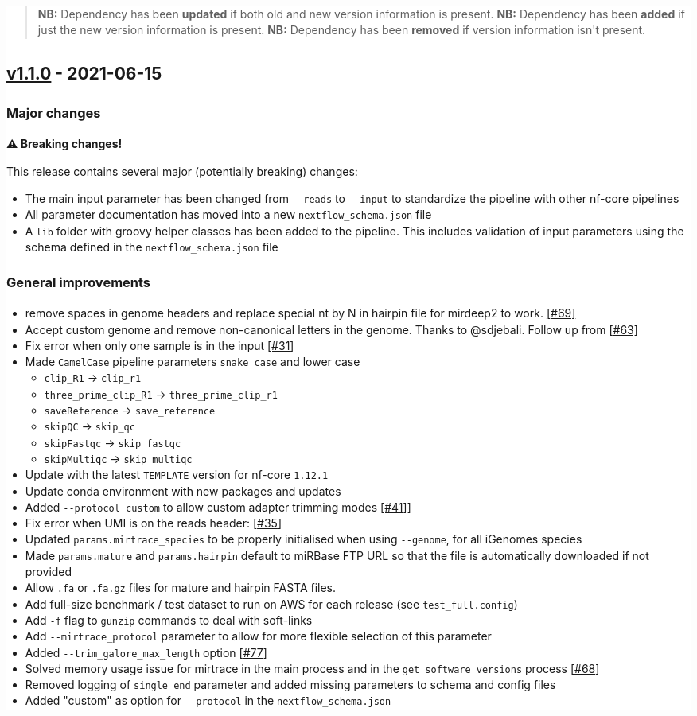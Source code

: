 > **NB:** Dependency has been **updated** if both old and new version information is present.
> **NB:** Dependency has been **added** if just the new version information is present.
> **NB:** Dependency has been **removed** if version information isn't present.

## [v1.1.0](https://github.com/nf-core/smrnaseq/releases/tag/1.1.0) - 2021-06-15

### Major changes

**:warning: Breaking changes!**

This release contains several major (potentially breaking) changes:

- The main input parameter has been changed from `--reads` to `--input` to standardize the pipeline with other nf-core pipelines
- All parameter documentation has moved into a new `nextflow_schema.json` file
- A `lib` folder with groovy helper classes has been added to the pipeline. This includes validation of input parameters using the schema defined in the `nextflow_schema.json` file

### General improvements

- remove spaces in genome headers and replace special nt by N in hairpin file for mirdeep2 to work. [[#69]](https://github.com/nf-core/smrnaseq/pull/79)
- Accept custom genome and remove non-canonical letters in the genome. Thanks to @sdjebali. Follow up from [[#63]](https://github.com/nf-core/smrnaseq/pull/63)
- Fix error when only one sample is in the input [[#31]](https://github.com/nf-core/smrnaseq/issues/31)
- Made `CamelCase` pipeline parameters `snake_case` and lower case
  - `clip_R1` -> `clip_r1`
  - `three_prime_clip_R1` -> `three_prime_clip_r1`
  - `saveReference` -> `save_reference`
  - `skipQC` -> `skip_qc`
  - `skipFastqc` -> `skip_fastqc`
  - `skipMultiqc` -> `skip_multiqc`
- Update with the latest `TEMPLATE` version for nf-core `1.12.1`
- Update conda environment with new packages and updates
- Added `--protocol custom` to allow custom adapter trimming modes [[#41]](https://github.com/nf-core/smrnaseq/issues/41)]
- Fix error when UMI is on the reads header: [[#35](https://github.com/nf-core/smrnaseq/issues/35)]
- Updated `params.mirtrace_species` to be properly initialised when using `--genome`, for all iGenomes species
- Made `params.mature` and `params.hairpin` default to miRBase FTP URL so that the file is automatically downloaded if not provided
- Allow `.fa` or `.fa.gz` files for mature and hairpin FASTA files.
- Add full-size benchmark / test dataset to run on AWS for each release (see `test_full.config`)
- Add `-f` flag to `gunzip` commands to deal with soft-links
- Add `--mirtrace_protocol` parameter to allow for more flexible selection of this parameter
- Added `--trim_galore_max_length` option [[#77](https://github.com/nf-core/smrnaseq/issues/77)]
- Solved memory usage issue for mirtrace in the main process and in the `get_software_versions` process [[#68](https://github.com/nf-core/smrnaseq/issues/68)]
- Removed logging of `single_end` parameter and added missing parameters to schema and config files
- Added "custom" as option for `--protocol` in the `nextflow_schema.json`
